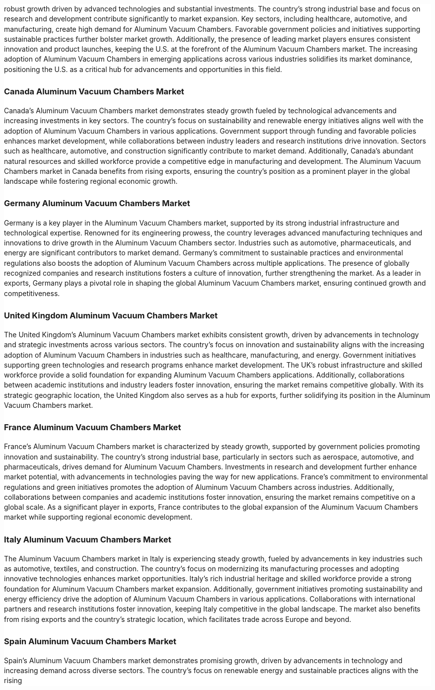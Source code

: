 robust growth driven by advanced technologies and substantial investments. The country&rsquo;s strong industrial base and focus on research and development contribute significantly to market expansion. Key sectors, including healthcare, automotive, and manufacturing, create high demand for Aluminum Vacuum Chambers. Favorable government policies and initiatives supporting sustainable practices further bolster market growth. Additionally, the presence of leading market players ensures consistent innovation and product launches, keeping the U.S. at the forefront of the Aluminum Vacuum Chambers market. The increasing adoption of Aluminum Vacuum Chambers in emerging applications across various industries solidifies its market dominance, positioning the U.S. as a critical hub for advancements and opportunities in this field.</p><h3>Canada Aluminum Vacuum Chambers Market</h3><p>Canada&rsquo;s Aluminum Vacuum Chambers market demonstrates steady growth fueled by technological advancements and increasing investments in key sectors. The country&rsquo;s focus on sustainability and renewable energy initiatives aligns well with the adoption of Aluminum Vacuum Chambers in various applications. Government support through funding and favorable policies enhances market development, while collaborations between industry leaders and research institutions drive innovation. Sectors such as healthcare, automotive, and construction significantly contribute to market demand. Additionally, Canada&rsquo;s abundant natural resources and skilled workforce provide a competitive edge in manufacturing and development. The Aluminum Vacuum Chambers market in Canada benefits from rising exports, ensuring the country&rsquo;s position as a prominent player in the global landscape while fostering regional economic growth.</p><h3>Germany Aluminum Vacuum Chambers Market</h3><p>Germany is a key player in the Aluminum Vacuum Chambers market, supported by its strong industrial infrastructure and technological expertise. Renowned for its engineering prowess, the country leverages advanced manufacturing techniques and innovations to drive growth in the Aluminum Vacuum Chambers sector. Industries such as automotive, pharmaceuticals, and energy are significant contributors to market demand. Germany&rsquo;s commitment to sustainable practices and environmental regulations also boosts the adoption of Aluminum Vacuum Chambers across multiple applications. The presence of globally recognized companies and research institutions fosters a culture of innovation, further strengthening the market. As a leader in exports, Germany plays a pivotal role in shaping the global Aluminum Vacuum Chambers market, ensuring continued growth and competitiveness.</p><h3>United Kingdom Aluminum Vacuum Chambers Market</h3><p>The United Kingdom&rsquo;s Aluminum Vacuum Chambers market exhibits consistent growth, driven by advancements in technology and strategic investments across various sectors. The country&rsquo;s focus on innovation and sustainability aligns with the increasing adoption of Aluminum Vacuum Chambers in industries such as healthcare, manufacturing, and energy. Government initiatives supporting green technologies and research programs enhance market development. The UK&rsquo;s robust infrastructure and skilled workforce provide a solid foundation for expanding Aluminum Vacuum Chambers applications. Additionally, collaborations between academic institutions and industry leaders foster innovation, ensuring the market remains competitive globally. With its strategic geographic location, the United Kingdom also serves as a hub for exports, further solidifying its position in the Aluminum Vacuum Chambers market.</p><h3>France Aluminum Vacuum Chambers Market</h3><p>France&rsquo;s Aluminum Vacuum Chambers market is characterized by steady growth, supported by government policies promoting innovation and sustainability. The country&rsquo;s strong industrial base, particularly in sectors such as aerospace, automotive, and pharmaceuticals, drives demand for Aluminum Vacuum Chambers. Investments in research and development further enhance market potential, with advancements in technologies paving the way for new applications. France&rsquo;s commitment to environmental regulations and green initiatives promotes the adoption of Aluminum Vacuum Chambers across industries. Additionally, collaborations between companies and academic institutions foster innovation, ensuring the market remains competitive on a global scale. As a significant player in exports, France contributes to the global expansion of the Aluminum Vacuum Chambers market while supporting regional economic development.</p><h3>Italy Aluminum Vacuum Chambers Market</h3><p>The Aluminum Vacuum Chambers market in Italy is experiencing steady growth, fueled by advancements in key industries such as automotive, textiles, and construction. The country&rsquo;s focus on modernizing its manufacturing processes and adopting innovative technologies enhances market opportunities. Italy&rsquo;s rich industrial heritage and skilled workforce provide a strong foundation for Aluminum Vacuum Chambers market expansion. Additionally, government initiatives promoting sustainability and energy efficiency drive the adoption of Aluminum Vacuum Chambers in various applications. Collaborations with international partners and research institutions foster innovation, keeping Italy competitive in the global landscape. The market also benefits from rising exports and the country&rsquo;s strategic location, which facilitates trade across Europe and beyond.</p><h3>Spain Aluminum Vacuum Chambers Market</h3><p>Spain&rsquo;s Aluminum Vacuum Chambers market demonstrates promising growth, driven by advancements in technology and increasing demand across diverse sectors. The country&rsquo;s focus on renewable energy and sustainable practices aligns with the rising